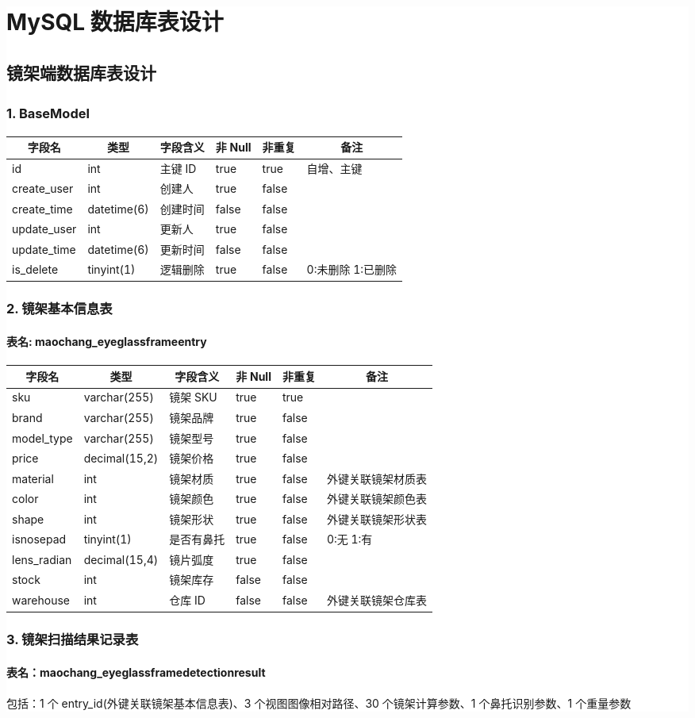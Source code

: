 # MySQL 数据库表设计

## 镜架端数据库表设计

### 1. BaseModel

| 字段名      | 类型        | 字段含义 | 非 Null | 非重复 | 备注              |
| ----------- | ----------- | -------- | ------- | ------ | ----------------- |
| id          | int         | 主键 ID  | true    | true   | 自增、主键        |
| create_user | int         | 创建人   | true    | false  |                   |
| create_time | datetime(6) | 创建时间 | false   | false  |                   |
| update_user | int         | 更新人   | true    | false  |                   |
| update_time | datetime(6) | 更新时间 | false   | false  |                   |
| is_delete   | tinyint(1)  | 逻辑删除 | true    | false  | 0:未删除 1:已删除 |

### 2. 镜架基本信息表

#### 表名: maochang_eyeglassframeentry

| 字段名      | 类型          | 字段含义   | 非 Null | 非重复 | 备注               |
| ----------- | ------------- | ---------- | ------- | ------ | ------------------ |
| sku         | varchar(255)  | 镜架 SKU   | true    | true   |                    |
| brand       | varchar(255)  | 镜架品牌   | true    | false  |                    |
| model_type  | varchar(255)  | 镜架型号   | true    | false  |                    |
| price       | decimal(15,2) | 镜架价格   | true    | false  |                    |
| material    | int           | 镜架材质   | true    | false  | 外键关联镜架材质表 |
| color       | int           | 镜架颜色   | true    | false  | 外键关联镜架颜色表 |
| shape       | int           | 镜架形状   | true    | false  | 外键关联镜架形状表 |
| isnosepad   | tinyint(1)    | 是否有鼻托 | true    | false  | 0:无 1:有          |
| lens_radian | decimal(15,4) | 镜片弧度   | true    | false  |                    |
| stock       | int           | 镜架库存   | false   | false  |                    |
| warehouse   | int           | 仓库 ID    | false   | false  | 外键关联镜架仓库表 |

### 3. 镜架扫描结果记录表

#### 表名：maochang_eyeglassframedetectionresult

包括：1 个 entry_id(外键关联镜架基本信息表)、3 个视图图像相对路径、30 个镜架计算参数、1 个鼻托识别参数、1 个重量参数
